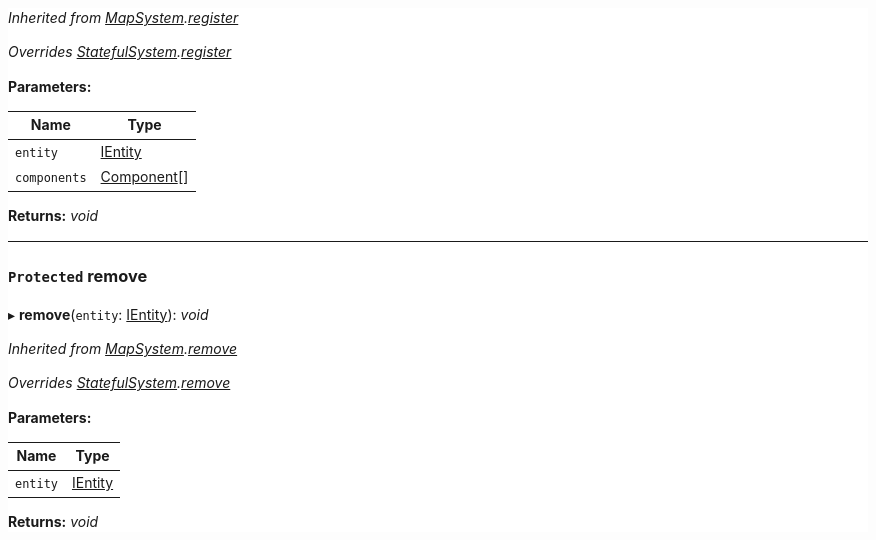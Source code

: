 *Inherited from [MapSystem](mapsystem.md).[register](mapsystem.md#protected-register)*

*Overrides [StatefulSystem](statefulsystem.md).[register](statefulsystem.md#protected-abstract-register)*

**Parameters:**

Name | Type |
------ | ------ |
`entity` | [IEntity](../interfaces/ientity.md) |
`components` | [Component](component.md)[] |

**Returns:** *void*

___

### `Protected` remove

▸ **remove**(`entity`: [IEntity](../interfaces/ientity.md)): *void*

*Inherited from [MapSystem](mapsystem.md).[remove](mapsystem.md#protected-remove)*

*Overrides [StatefulSystem](statefulsystem.md).[remove](statefulsystem.md#protected-abstract-remove)*

**Parameters:**

Name | Type |
------ | ------ |
`entity` | [IEntity](../interfaces/ientity.md) |

**Returns:** *void*
